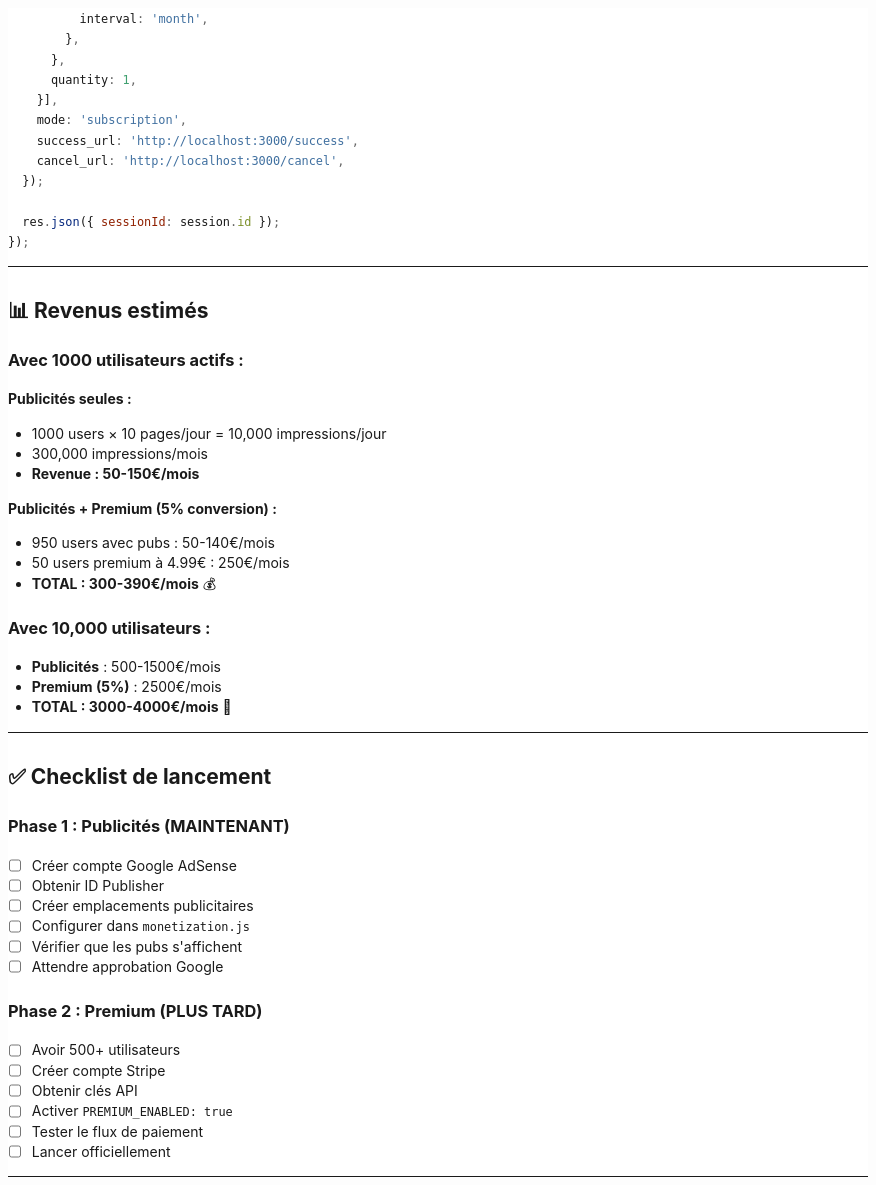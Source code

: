 ```javascript
          interval: 'month',
        },
      },
      quantity: 1,
    }],
    mode: 'subscription',
    success_url: 'http://localhost:3000/success',
    cancel_url: 'http://localhost:3000/cancel',
  });
  
  res.json({ sessionId: session.id });
});
```

---

## 📊 Revenus estimés

### Avec 1000 utilisateurs actifs :

**Publicités seules :**
- 1000 users × 10 pages/jour = 10,000 impressions/jour
- 300,000 impressions/mois
- **Revenue : 50-150€/mois**

**Publicités + Premium (5% conversion) :**
- 950 users avec pubs : 50-140€/mois
- 50 users premium à 4.99€ : 250€/mois
- **TOTAL : 300-390€/mois** 💰

### Avec 10,000 utilisateurs :
- **Publicités** : 500-1500€/mois
- **Premium (5%)** : 2500€/mois
- **TOTAL : 3000-4000€/mois** 🚀

---

## ✅ Checklist de lancement

### Phase 1 : Publicités (MAINTENANT)
- [ ] Créer compte Google AdSense
- [ ] Obtenir ID Publisher
- [ ] Créer emplacements publicitaires
- [ ] Configurer dans `monetization.js`
- [ ] Vérifier que les pubs s'affichent
- [ ] Attendre approbation Google

### Phase 2 : Premium (PLUS TARD)
- [ ] Avoir 500+ utilisateurs
- [ ] Créer compte Stripe
- [ ] Obtenir clés API
- [ ] Activer `PREMIUM_ENABLED: true`
- [ ] Tester le flux de paiement
- [ ] Lancer officiellement

---